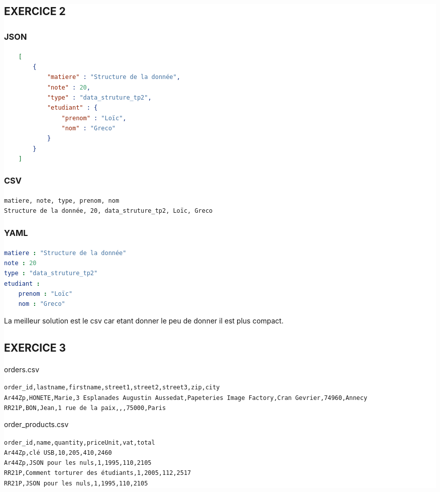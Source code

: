 ## EXERCICE 2

### JSON

```json
    [
        {
            "matiere" : "Structure de la donnée",
            "note" : 20,
            "type" : "data_struture_tp2",
            "etudiant" : {
                "prenom" : "Loïc",
                "nom" : "Greco"
            }
        }
    ]
```

### CSV

```csv
matiere, note, type, prenom, nom
Structure de la donnée, 20, data_struture_tp2, Loïc, Greco
```

### YAML

```yaml
matiere : "Structure de la donnée"
note : 20
type : "data_struture_tp2"
etudiant : 
    prenom : "Loïc"
    nom : "Greco"
```

La meilleur solution est le csv car etant donner le peu de donner il est plus compact.

## EXERCICE 3

orders.csv

```csv
order_id,lastname,firstname,street1,street2,street3,zip,city
Ar44Zp,HONETE,Marie,3 Esplanades Augustin Aussedat,Papeteries Image Factory,Cran Gevrier,74960,Annecy
RR21P,BON,Jean,1 rue de la paix,,,75000,Paris
```

order_products.csv

```csv
order_id,name,quantity,priceUnit,vat,total
Ar44Zp,clé USB,10,205,410,2460
Ar44Zp,JSON pour les nuls,1,1995,110,2105
RR21P,Comment torturer des étudiants,1,2005,112,2517
RR21P,JSON pour les nuls,1,1995,110,2105
```
